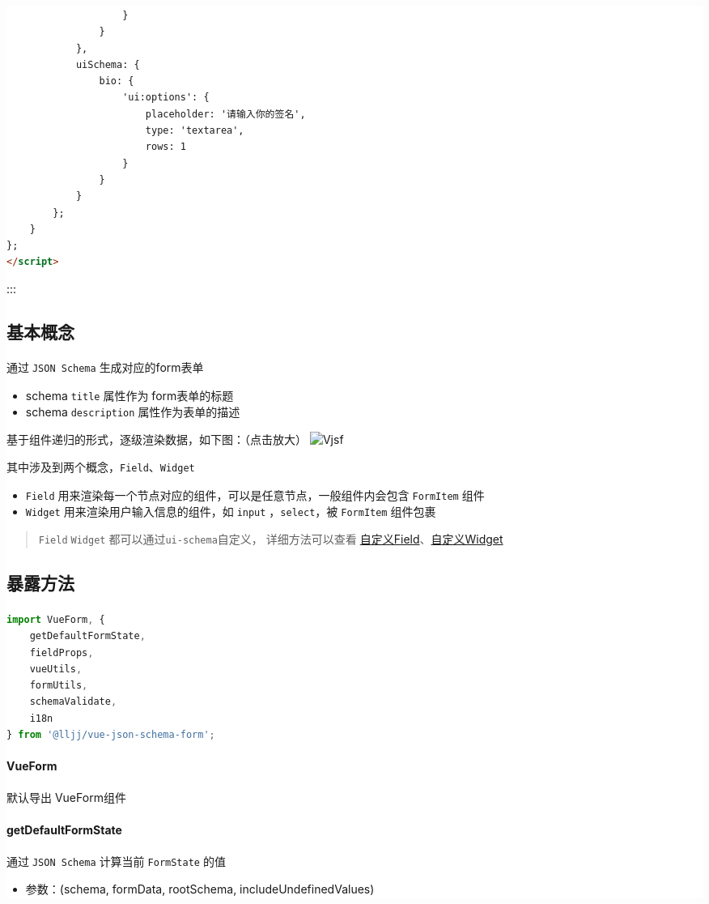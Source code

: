 ```html
                    }
                }
            },
            uiSchema: {
                bio: {
                    'ui:options': {
                        placeholder: '请输入你的签名',
                        type: 'textarea',
                        rows: 1
                    }
                }
            }
        };
    }
};
</script>
```
:::

## 基本概念
通过 `JSON Schema` 生成对应的form表单
* schema `title` 属性作为 form表单的标题
* schema `description` 属性作为表单的描述

基于组件递归的形式，逐级渲染数据，如下图：（点击放大）
![Vjsf](/vjsf.jpg)

其中涉及到两个概念，`Field`、`Widget`
* `Field` 用来渲染每一个节点对应的组件，可以是任意节点，一般组件内会包含 `FormItem` 组件
* `Widget` 用来渲染用户输入信息的组件，如 `input` ，`select`，被 `FormItem` 组件包裹
> `Field` `Widget` 都可以通过`ui-schema`自定义，
> 详细方法可以查看 [自定义Field](/zh/guide/adv-config.html#自定义field)、[自定义Widget](/zh/guide/adv-config.html#自定义widget)

## 暴露方法
```js
import VueForm, {
    getDefaultFormState,
    fieldProps,
    vueUtils,
    formUtils,
    schemaValidate,
    i18n
} from '@lljj/vue-json-schema-form';
```

####  VueForm
默认导出 VueForm组件

#### getDefaultFormState
通过 `JSON Schema` 计算当前 `FormState` 的值
* 参数：(schema, formData, rootSchema, includeUndefinedValues)
